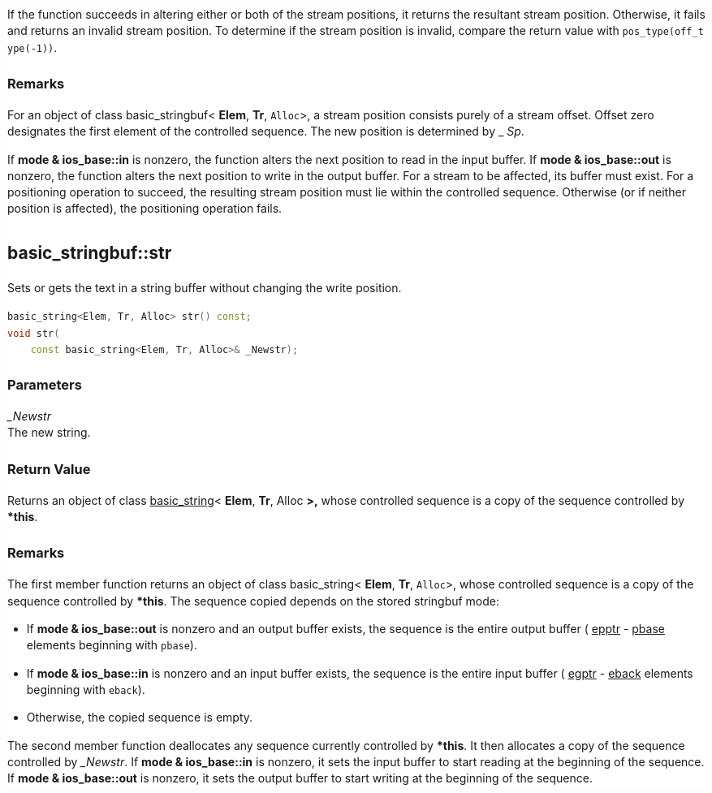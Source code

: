 If the function succeeds in altering either or both of the stream positions, it returns the resultant stream position. Otherwise, it fails and returns an invalid stream position. To determine if the stream position is invalid, compare the return value with `pos_type(off_type(-1))`.

### Remarks

For an object of class basic_stringbuf< **Elem**, **Tr**, `Alloc`>, a stream position consists purely of a stream offset. Offset zero designates the first element of the controlled sequence. The new position is determined by _ *Sp*.

If **mode & ios_base::in** is nonzero, the function alters the next position to read in the input buffer. If **mode & ios_base::out** is nonzero, the function alters the next position to write in the output buffer. For a stream to be affected, its buffer must exist. For a positioning operation to succeed, the resulting stream position must lie within the controlled sequence. Otherwise (or if neither position is affected), the positioning operation fails.

## <a name="str"></a> basic_stringbuf::str

Sets or gets the text in a string buffer without changing the write position.

```cpp
basic_string<Elem, Tr, Alloc> str() const;
void str(
    const basic_string<Elem, Tr, Alloc>& _Newstr);
```

### Parameters

*_Newstr*\
The new string.

### Return Value

Returns an object of class [basic_string](../standard-library/basic-string-class.md)\< **Elem**, **Tr**, Alloc **>,** whose controlled sequence is a copy of the sequence controlled by **\*this**.

### Remarks

The first member function returns an object of class basic_string< **Elem**, **Tr**, `Alloc`>, whose controlled sequence is a copy of the sequence controlled by **\*this**. The sequence copied depends on the stored stringbuf mode:

- If **mode & ios_base::out** is nonzero and an output buffer exists, the sequence is the entire output buffer ( [epptr](../standard-library/basic-streambuf-class.md#epptr) - [pbase](../standard-library/basic-streambuf-class.md#pbase) elements beginning with `pbase`).

- If **mode & ios_base::in** is nonzero and an input buffer exists, the sequence is the entire input buffer ( [egptr](../standard-library/basic-streambuf-class.md#egptr) - [eback](../standard-library/basic-streambuf-class.md#eback) elements beginning with `eback`).

- Otherwise, the copied sequence is empty.

The second member function deallocates any sequence currently controlled by **\*this**. It then allocates a copy of the sequence controlled by *_Newstr*. If **mode & ios_base::in** is nonzero, it sets the input buffer to start reading at the beginning of the sequence. If **mode & ios_base::out** is nonzero, it sets the output buffer to start writing at the beginning of the sequence.
